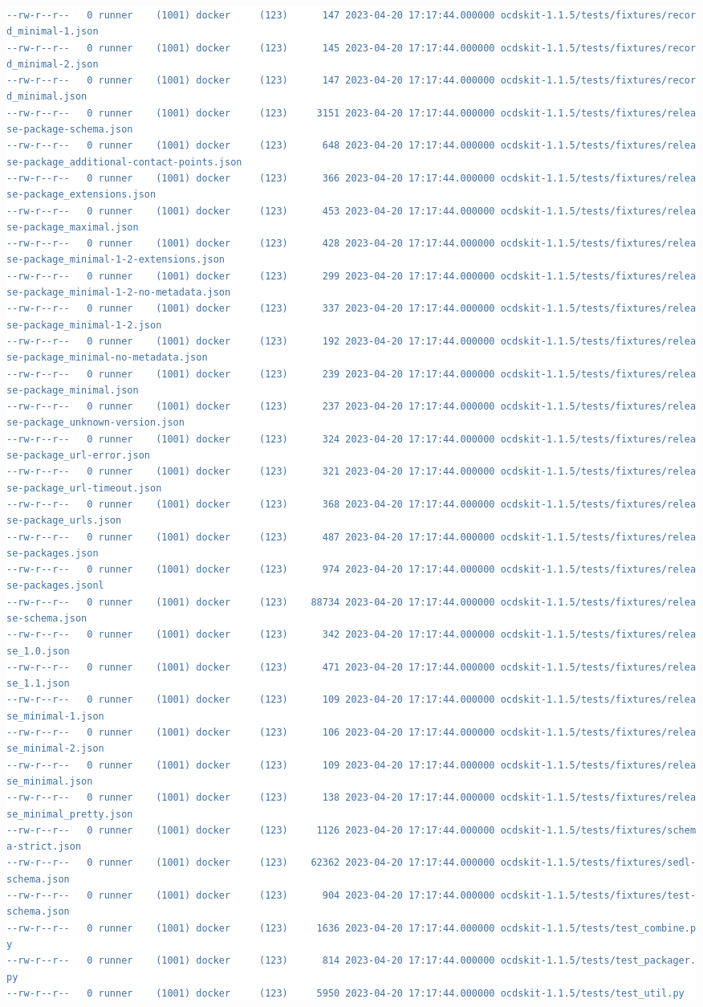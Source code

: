 ```diff
--rw-r--r--   0 runner    (1001) docker     (123)      147 2023-04-20 17:17:44.000000 ocdskit-1.1.5/tests/fixtures/record_minimal-1.json
--rw-r--r--   0 runner    (1001) docker     (123)      145 2023-04-20 17:17:44.000000 ocdskit-1.1.5/tests/fixtures/record_minimal-2.json
--rw-r--r--   0 runner    (1001) docker     (123)      147 2023-04-20 17:17:44.000000 ocdskit-1.1.5/tests/fixtures/record_minimal.json
--rw-r--r--   0 runner    (1001) docker     (123)     3151 2023-04-20 17:17:44.000000 ocdskit-1.1.5/tests/fixtures/release-package-schema.json
--rw-r--r--   0 runner    (1001) docker     (123)      648 2023-04-20 17:17:44.000000 ocdskit-1.1.5/tests/fixtures/release-package_additional-contact-points.json
--rw-r--r--   0 runner    (1001) docker     (123)      366 2023-04-20 17:17:44.000000 ocdskit-1.1.5/tests/fixtures/release-package_extensions.json
--rw-r--r--   0 runner    (1001) docker     (123)      453 2023-04-20 17:17:44.000000 ocdskit-1.1.5/tests/fixtures/release-package_maximal.json
--rw-r--r--   0 runner    (1001) docker     (123)      428 2023-04-20 17:17:44.000000 ocdskit-1.1.5/tests/fixtures/release-package_minimal-1-2-extensions.json
--rw-r--r--   0 runner    (1001) docker     (123)      299 2023-04-20 17:17:44.000000 ocdskit-1.1.5/tests/fixtures/release-package_minimal-1-2-no-metadata.json
--rw-r--r--   0 runner    (1001) docker     (123)      337 2023-04-20 17:17:44.000000 ocdskit-1.1.5/tests/fixtures/release-package_minimal-1-2.json
--rw-r--r--   0 runner    (1001) docker     (123)      192 2023-04-20 17:17:44.000000 ocdskit-1.1.5/tests/fixtures/release-package_minimal-no-metadata.json
--rw-r--r--   0 runner    (1001) docker     (123)      239 2023-04-20 17:17:44.000000 ocdskit-1.1.5/tests/fixtures/release-package_minimal.json
--rw-r--r--   0 runner    (1001) docker     (123)      237 2023-04-20 17:17:44.000000 ocdskit-1.1.5/tests/fixtures/release-package_unknown-version.json
--rw-r--r--   0 runner    (1001) docker     (123)      324 2023-04-20 17:17:44.000000 ocdskit-1.1.5/tests/fixtures/release-package_url-error.json
--rw-r--r--   0 runner    (1001) docker     (123)      321 2023-04-20 17:17:44.000000 ocdskit-1.1.5/tests/fixtures/release-package_url-timeout.json
--rw-r--r--   0 runner    (1001) docker     (123)      368 2023-04-20 17:17:44.000000 ocdskit-1.1.5/tests/fixtures/release-package_urls.json
--rw-r--r--   0 runner    (1001) docker     (123)      487 2023-04-20 17:17:44.000000 ocdskit-1.1.5/tests/fixtures/release-packages.json
--rw-r--r--   0 runner    (1001) docker     (123)      974 2023-04-20 17:17:44.000000 ocdskit-1.1.5/tests/fixtures/release-packages.jsonl
--rw-r--r--   0 runner    (1001) docker     (123)    88734 2023-04-20 17:17:44.000000 ocdskit-1.1.5/tests/fixtures/release-schema.json
--rw-r--r--   0 runner    (1001) docker     (123)      342 2023-04-20 17:17:44.000000 ocdskit-1.1.5/tests/fixtures/release_1.0.json
--rw-r--r--   0 runner    (1001) docker     (123)      471 2023-04-20 17:17:44.000000 ocdskit-1.1.5/tests/fixtures/release_1.1.json
--rw-r--r--   0 runner    (1001) docker     (123)      109 2023-04-20 17:17:44.000000 ocdskit-1.1.5/tests/fixtures/release_minimal-1.json
--rw-r--r--   0 runner    (1001) docker     (123)      106 2023-04-20 17:17:44.000000 ocdskit-1.1.5/tests/fixtures/release_minimal-2.json
--rw-r--r--   0 runner    (1001) docker     (123)      109 2023-04-20 17:17:44.000000 ocdskit-1.1.5/tests/fixtures/release_minimal.json
--rw-r--r--   0 runner    (1001) docker     (123)      138 2023-04-20 17:17:44.000000 ocdskit-1.1.5/tests/fixtures/release_minimal_pretty.json
--rw-r--r--   0 runner    (1001) docker     (123)     1126 2023-04-20 17:17:44.000000 ocdskit-1.1.5/tests/fixtures/schema-strict.json
--rw-r--r--   0 runner    (1001) docker     (123)    62362 2023-04-20 17:17:44.000000 ocdskit-1.1.5/tests/fixtures/sedl-schema.json
--rw-r--r--   0 runner    (1001) docker     (123)      904 2023-04-20 17:17:44.000000 ocdskit-1.1.5/tests/fixtures/test-schema.json
--rw-r--r--   0 runner    (1001) docker     (123)     1636 2023-04-20 17:17:44.000000 ocdskit-1.1.5/tests/test_combine.py
--rw-r--r--   0 runner    (1001) docker     (123)      814 2023-04-20 17:17:44.000000 ocdskit-1.1.5/tests/test_packager.py
--rw-r--r--   0 runner    (1001) docker     (123)     5950 2023-04-20 17:17:44.000000 ocdskit-1.1.5/tests/test_util.py
```